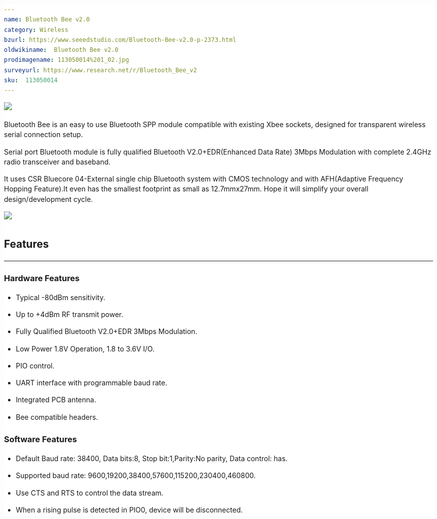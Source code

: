 ```yaml
---
name: Bluetooth Bee v2.0
category: Wireless
bzurl: https://www.seeedstudio.com/Bluetooth-Bee-v2.0-p-2373.html
oldwikiname:  Bluetooth Bee v2.0
prodimagename: 113050014%201_02.jpg
surveyurl: https://www.research.net/r/Bluetooth_Bee_v2
sku:  113050014
---
```


![](https://github.com/SeeedDocument/Bluetooth_Bee_v2.0/raw/master/img/113050014%201_02.jpg)

Bluetooth Bee is an easy to use Bluetooth SPP module compatible with existing Xbee sockets, designed for transparent wireless serial connection setup.

Serial port Bluetooth module is fully qualified Bluetooth V2.0+EDR(Enhanced Data Rate) 3Mbps Modulation with complete 2.4GHz radio transceiver and baseband.

It uses CSR Bluecore 04-External single chip Bluetooth system with CMOS technology and with AFH(Adaptive Frequency Hopping Feature).It even has the smallest footprint  as small as 12.7mmx27mm. Hope it will simplify your overall design/development cycle.

[![](https://github.com/SeeedDocument/Seeed-WiKi/raw/master/docs/images/300px-Get_One_Now_Banner-ragular.png)](https://www.seeedstudio.com/Bluetooth-Bee-v2.0-p-2373.html)

##   Features
---
###   Hardware Features

*   Typical -80dBm sensitivity.

*   Up to +4dBm RF transmit power.

*   Fully Qualified Bluetooth V2.0+EDR 3Mbps Modulation.

*   Low Power 1.8V Operation, 1.8 to 3.6V I/O.

*   PIO control.

*   UART interface with programmable baud rate.

*   Integrated PCB antenna.

*   Bee compatible headers.

###   Software Features

*   Default Baud rate: 38400, Data bits:8, Stop bit:1,Parity:No parity, Data control: has.

*   Supported baud rate: 9600,19200,38400,57600,115200,230400,460800.

*   Use CTS and RTS to control the data stream.

*   When a rising pulse is detected in PIO0, device will be disconnected.
